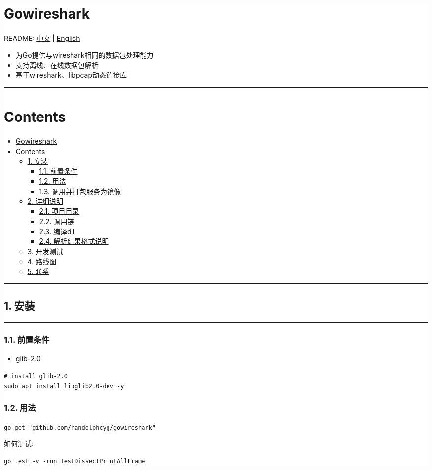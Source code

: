 # Gowireshark

README: [中文](https://github.com/randolphcyg/gowireshark/blob/main/README-zh.md) | [English](https://github.com/randolphcyg/gowireshark/blob/main/README.md)

- 为Go提供与wireshark相同的数据包处理能力
- 支持离线、在线数据包解析
- 基于[wireshark](https://www.wireshark.org/#download)、[libpcap](https://www.tcpdump.org/release/)动态链接库

---

# Contents

- [Gowireshark](#gowireshark)
- [Contents](#contents)
    - [1. 安装](#1-安装)
        - [1.1. 前置条件](#11-前置条件)
        - [1.2. 用法](#12-用法)
        - [1.3. 调用并打包服务为镜像](#13-调用并打包服务为镜像)
    - [2. 详细说明](#2-详细说明)
        - [2.1. 项目目录](#21-项目目录)
        - [2.2. 调用链](#22-调用链)
        - [2.3. 编译dll](#23-编译dll)
        - [2.4. 解析结果格式说明](#24-解析结果格式说明)
    - [3. 开发测试](#3-开发测试)
    - [4. 路线图](#4-路线图)
    - [5. 联系](#5-联系)

---

## 1. 安装

---

### 1.1. 前置条件
- glib-2.0

```shell
# install glib-2.0
sudo apt install libglib2.0-dev -y
```

### 1.2. 用法

```shell
go get "github.com/randolphcyg/gowireshark"
```

如何测试:

```shell
go test -v -run TestDissectPrintAllFrame
```

